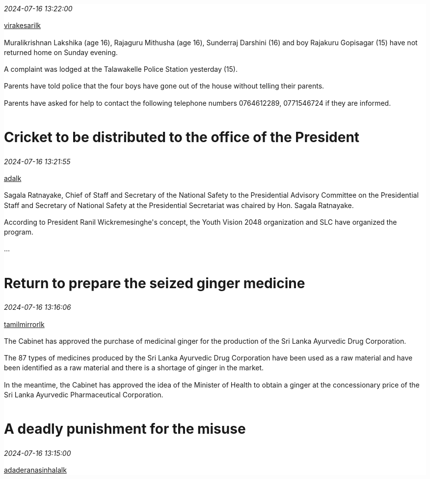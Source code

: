 *2024-07-16 13:22:00*

[virakesarilk](https://www.virakesari.lk/article/188596)

Muralikrishnan Lakshika (age 16), Rajaguru Mithusha (age 16), Sunderraj Darshini (16) and boy Rajakuru Gopisagar (15) have not returned home on Sunday evening.

A complaint was lodged at the Talawakelle Police Station yesterday (15).

Parents have told police that the four boys have gone out of the house without telling their parents.

Parents have asked for help to contact the following telephone numbers 0764612289, 0771546724 if they are informed.



# Cricket to be distributed to the office of the President

*2024-07-16 13:21:55*

[adalk](https://www.ada.lk/breaking_news/ජනපති-කාර්යාලයෙන්--ක්‍රිකට්-බඩු-බෙදයි/11-410805)

Sagala Ratnayake, Chief of Staff and Secretary of the National Safety to the Presidential Advisory Committee on the Presidential Staff and Secretary of National Safety at the Presidential Secretariat was chaired by Hon. Sagala Ratnayake.

According to President Ranil Wickremesinghe's concept, the Youth Vision 2048 organization and SLC have organized the program.

...



# Return to prepare the seized ginger medicine

*2024-07-16 13:16:06*

[tamilmirrorlk](https://www.tamilmirror.lk/செய்திகள்/பறிமுதல்-செய்யப்பட்ட-இஞ்சி-மருந்து-தயாரிக்க-விடுவிப்பு/175-340491)

The Cabinet has approved the purchase of medicinal ginger for the production of the Sri Lanka Ayurvedic Drug Corporation.

The 87 types of medicines produced by the Sri Lanka Ayurvedic Drug Corporation have been used as a raw material and have been identified as a raw material and there is a shortage of ginger in the market.

In the meantime, the Cabinet has approved the idea of ​​the Minister of Health to obtain a ginger at the concessionary price of the Sri Lanka Ayurvedic Pharmaceutical Corporation.



# A deadly punishment for the misuse

*2024-07-16 13:15:00*

[adaderanasinhalalk](http://sinhala.adaderana.lk/news/198872)
